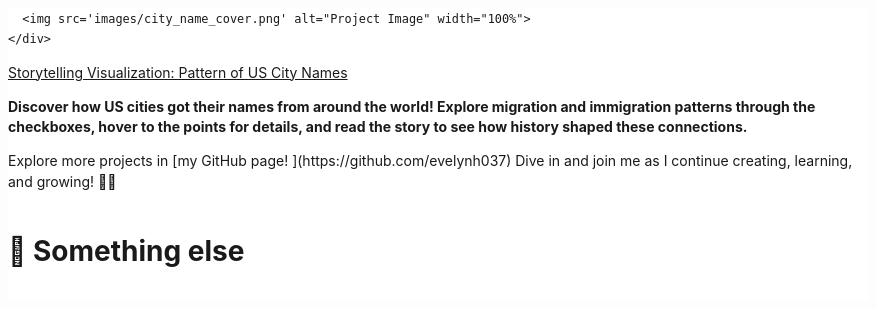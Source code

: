       <img src='images/city_name_cover.png' alt="Project Image" width="100%">
    </div>
  </div>
  <div class='paper-box-text' markdown="1">

  [Storytelling Visualization: Pattern of US City Names](https://fjiang316.github.io/dsc106-project3/)

  **Discover how US cities got their names from around the world! Explore migration and immigration patterns through the checkboxes, hover to the points for details, and read the story to see how history shaped these connections.**

  </div>
</div>
Explore more projects in [my GitHub page! ](https://github.com/evelynh037)
Dive in and join me as I continue creating, learning, and growing! 🚀✨


<span class='anchor' id='Something'></span>
# 👀 Something else
<section id="something-else" style="background-color:rgb(255, 255, 255); padding: 0em 0em; font-family: 'Arial', sans-serif;">
    <h2></h2>
    <p > </p>
    <div style="display: grid; grid-template-columns: repeat(3, 1fr); gap: 2em; max-width:900px; margin: 0 auto;">
        <!-- First Card -->
        <div style="background-color: white; border-radius: 10px; box-shadow: 0 4px 10px rgba(0, 0, 0, 0.1); overflow: hidden; transition: transform 0.3s ease, box-shadow 0.3s ease;">
            <a href="/_pages/sunset.html" style="text-decoration: none; color: inherit;">